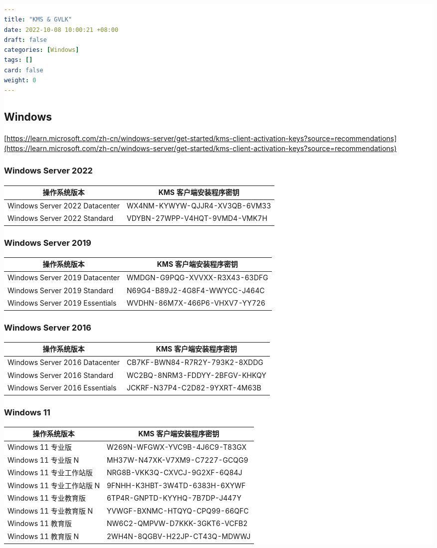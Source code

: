```yaml
---
title: "KMS & GVLK"
date: 2022-10-08 10:00:21 +08:00
draft: false
categories: [Windows]
tags: []
card: false
weight: 0
---
```


## Windows

[https://learn.microsoft.com/zh-cn/windows-server/get-started/kms-client-activation-keys?source=recommendations](https://learn.microsoft.com/zh-cn/windows-server/get-started/kms-client-activation-keys?source=recommendations)

### Windows Server 2022

|  操作系统版本   | KMS 客户端安装程序密钥  |
|  ----  | ----  |
| Windows Server 2022 Datacenter  | WX4NM-KYWYW-QJJR4-XV3QB-6VM33 |
| Windows Server 2022 Standard  | VDYBN-27WPP-V4HQT-9VMD4-VMK7H |

### Windows Server 2019

|  操作系统版本   | KMS 客户端安装程序密钥  |
|  ----  | ----  |
| Windows Server 2019 Datacenter  | WMDGN-G9PQG-XVVXX-R3X43-63DFG |
| Windows Server 2019 Standard  | N69G4-B89J2-4G8F4-WWYCC-J464C |
| Windows Server 2019 Essentials  | WVDHN-86M7X-466P6-VHXV7-YY726 |

### Windows Server 2016

|  操作系统版本   | KMS 客户端安装程序密钥  |
|  ----  | ----  |
| Windows Server 2016 Datacenter  | CB7KF-BWN84-R7R2Y-793K2-8XDDG |
| Windows Server 2016 Standard  | WC2BQ-8NRM3-FDDYY-2BFGV-KHKQY |
| Windows Server 2016 Essentials  | JCKRF-N37P4-C2D82-9YXRT-4M63B |

### Windows 11

|  操作系统版本   | KMS 客户端安装程序密钥  |
|  ----  | ----  |
| Windows 11 专业版  | W269N-WFGWX-YVC9B-4J6C9-T83GX |
| Windows 11 专业版 N  | MH37W-N47XK-V7XM9-C7227-GCQG9 |
| Windows 11 专业工作站版  | NRG8B-VKK3Q-CXVCJ-9G2XF-6Q84J |
| Windows 11 专业工作站版 N  | 9FNHH-K3HBT-3W4TD-6383H-6XYWF |
| Windows 11 专业教育版  | 6TP4R-GNPTD-KYYHQ-7B7DP-J447Y |
| Windows 11 专业教育版 N  | YVWGF-BXNMC-HTQYQ-CPQ99-66QFC |
| Windows 11 教育版  | NW6C2-QMPVW-D7KKK-3GKT6-VCFB2 |
| Windows 11 教育版 N  | 2WH4N-8QGBV-H22JP-CT43Q-MDWWJ |
